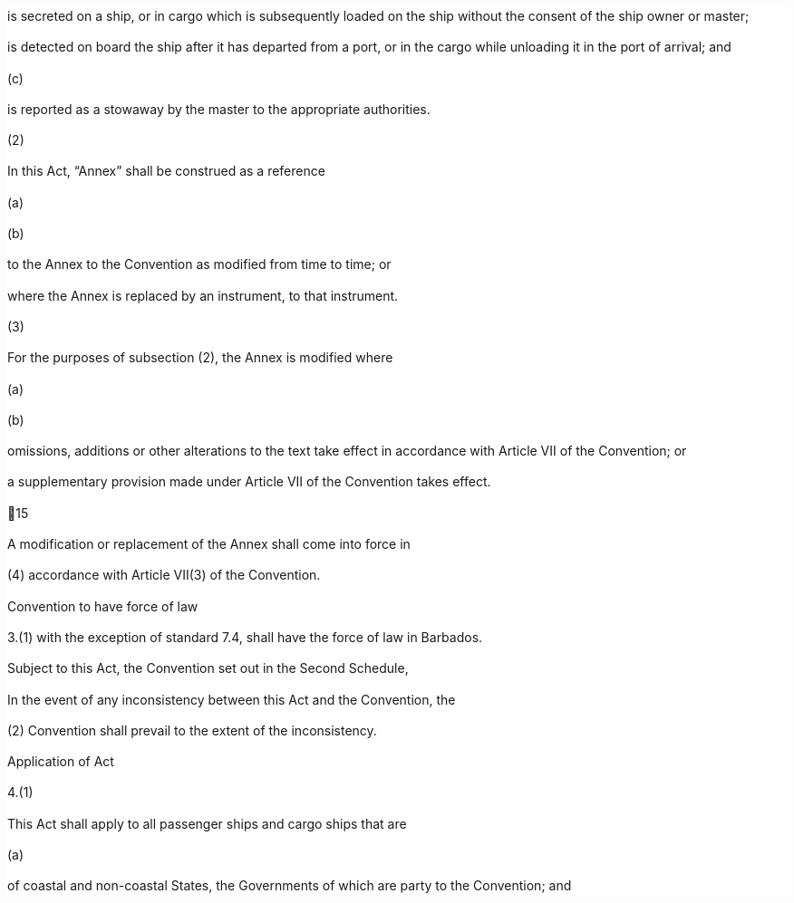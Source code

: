 is secreted on a ship, or in cargo which is subsequently loaded on the
ship without the consent of the ship owner or master;

is detected on board the ship after it has departed from a port, or in the
cargo while unloading it in the port of arrival; and

(c)

is reported as a stowaway by the master to the appropriate authorities.

(2)

In this Act, “Annex” shall be construed as a reference

(a)

(b)

to the Annex to the Convention as modified from time to time; or

where the Annex is replaced by an instrument, to that instrument.

(3)

For the purposes of subsection (2), the Annex is modified where

(a)

(b)

omissions,  additions  or  other  alterations  to  the  text  take  effect  in
accordance with Article VII of the Convention; or

a supplementary provision made under Article VII of the Convention
takes effect.

15

A  modification  or  replacement  of  the  Annex  shall  come  into  force  in

(4)
accordance with Article VII(3) of the Convention.

Convention to have force of law

3.(1)
with the exception of standard 7.4, shall have the force of law in Barbados.

Subject to this Act, the Convention set out in the Second Schedule,

In the event of any inconsistency between this Act and the Convention, the

(2)
Convention shall prevail to the extent of the inconsistency.

Application of Act

4.(1)

This Act shall apply to all passenger ships and cargo ships that are

(a)

of coastal and non-coastal States, the Governments of which are party
to the Convention; and

